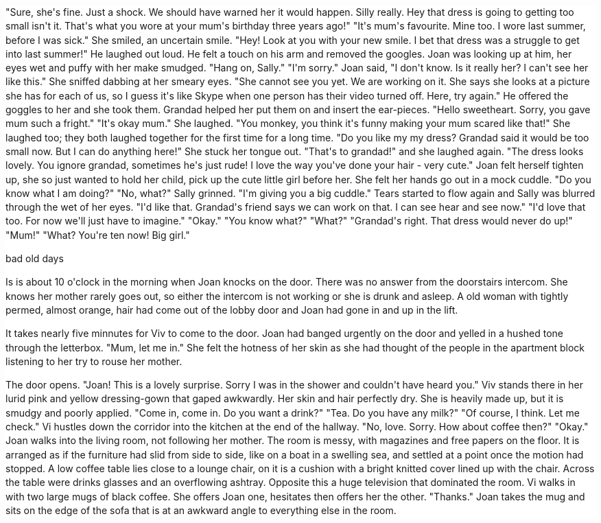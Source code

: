 "Sure, she's fine. Just a shock. We should have warned her it would happen. Silly really. Hey that dress is going to getting too small isn't it. That's what you wore at your mum's birthday three years ago!"
"It's mum's favourite. Mine too. I wore last summer, before I was sick." She smiled, an uncertain smile.
"Hey! Look at you with your new smile. I bet that dress was a struggle to get into last summer!" He laughed out loud.
He felt a touch on his arm and removed the googles. Joan was looking up at him, her eyes wet and puffy with her make smudged. "Hang on, Sally."
"I'm sorry." Joan said, "I don't know. Is it really her? I can't see her like this." She sniffed dabbing at her smeary eyes.
"She cannot see you yet. We are working on it. She says she looks at a picture she has for each of us, so I guess it's like Skype when one person has their video turned off. Here, try again." He offered the goggles to her and she took them. Grandad helped her put them on and insert the ear-pieces.
"Hello sweetheart. Sorry, you gave mum such a fright."
"It's okay mum." She laughed.
"You monkey, you think it's funny making your mum scared like that!" She laughed too; they both laughed together for the first time for a long time.
"Do you like my my dress? Grandad said it would be too small now. But I can do anything here!" She stuck her tongue out. "That's to grandad!" and she laughed again.
"The dress looks lovely. You ignore grandad, sometimes he's just rude! I love the way you've done your hair - very cute." Joan felt herself tighten up, she so just wanted to hold her child, pick up the cute little girl before her. She felt her hands go out in a mock cuddle. "Do you know what I am doing?"
"No, what?" Sally grinned.
"I'm giving you a big cuddle." Tears started to flow again and Sally was blurred through the wet of her eyes.
"I'd like that. Grandad's friend says we can work on that. I can see hear and see now."
"I'd love that too. For now we'll just have to imagine."
"Okay."
"You know what?"
"What?"
"Grandad's right. That dress would never do up!"
"Mum!"
"What? You're ten now! Big girl."

 bad old days

Is is about 10 o'clock in the morning when Joan knocks on the door. There was no answer from the doorstairs intercom. She knows her mother rarely goes out, so either the intercom is not working or she is drunk and asleep. A old woman with tightly permed, almost orange, hair had come out of the lobby door and Joan had gone in and up in the lift.

It takes nearly five minnutes for Viv to come to the door. Joan had banged urgently on the door and yelled in a hushed tone through the letterbox. "Mum, let me in." She felt the hotness of her skin as she had thought of the people in the apartment block listening to her try to rouse her mother.

The door opens. "Joan! This is a lovely surprise. Sorry I was in the shower and couldn't have heard you." Viv stands there in her lurid pink and yellow dressing-gown that gaped awkwardly. Her skin and hair perfectly dry. She is heavily made up, but it is smudgy and poorly applied. "Come in, come in. Do you want a drink?"
"Tea. Do you have any milk?"
"Of course, I think. Let me check." Vi hustles down the corridor into the kitchen at the end of the hallway. "No, love. Sorry. How about coffee then?"
"Okay." Joan walks into the living room, not following her mother. The room is messy, with magazines and free papers on the floor. It is arranged as if the furniture had slid from side to side, like on a boat in a swelling sea, and settled at a point once the motion had stopped. A low coffee table lies close to a lounge chair, on it is a cushion with a bright knitted cover lined up with the chair. Across the table were drinks glasses and an overflowing ashtray. Opposite this a huge television that dominated the room.
Vi walks in with two large mugs of black coffee. She offers Joan one, hesitates then offers her the other.
"Thanks." Joan takes the mug and sits on the edge of the sofa that is at an awkward angle to everything else in the room.